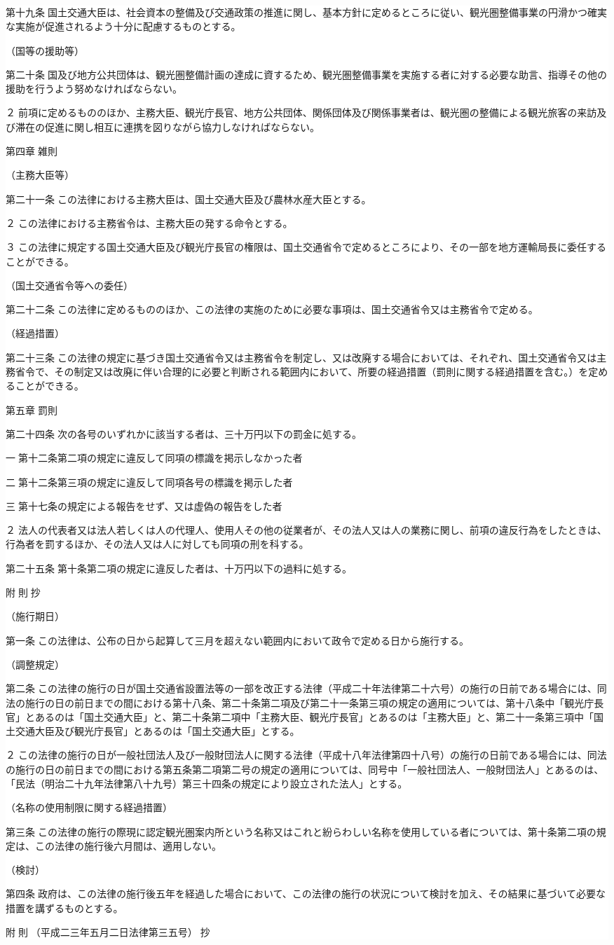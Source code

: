 第十九条 国土交通大臣は、社会資本の整備及び交通政策の推進に関し、基本方針に定めるところに従い、観光圏整備事業の円滑かつ確実な実施が促進されるよう十分に配慮するものとする。

（国等の援助等）

第二十条 国及び地方公共団体は、観光圏整備計画の達成に資するため、観光圏整備事業を実施する者に対する必要な助言、指導その他の援助を行うよう努めなければならない。

２ 前項に定めるもののほか、主務大臣、観光庁長官、地方公共団体、関係団体及び関係事業者は、観光圏の整備による観光旅客の来訪及び滞在の促進に関し相互に連携を図りながら協力しなければならない。

第四章 雑則

（主務大臣等）

第二十一条 この法律における主務大臣は、国土交通大臣及び農林水産大臣とする。

２ この法律における主務省令は、主務大臣の発する命令とする。

３ この法律に規定する国土交通大臣及び観光庁長官の権限は、国土交通省令で定めるところにより、その一部を地方運輸局長に委任することができる。

（国土交通省令等への委任）

第二十二条 この法律に定めるもののほか、この法律の実施のために必要な事項は、国土交通省令又は主務省令で定める。

（経過措置）

第二十三条 この法律の規定に基づき国土交通省令又は主務省令を制定し、又は改廃する場合においては、それぞれ、国土交通省令又は主務省令で、その制定又は改廃に伴い合理的に必要と判断される範囲内において、所要の経過措置（罰則に関する経過措置を含む。）を定めることができる。

第五章 罰則

第二十四条 次の各号のいずれかに該当する者は、三十万円以下の罰金に処する。

一 第十二条第二項の規定に違反して同項の標識を掲示しなかった者

二 第十二条第三項の規定に違反して同項各号の標識を掲示した者

三 第十七条の規定による報告をせず、又は虚偽の報告をした者

２ 法人の代表者又は法人若しくは人の代理人、使用人その他の従業者が、その法人又は人の業務に関し、前項の違反行為をしたときは、行為者を罰するほか、その法人又は人に対しても同項の刑を科する。

第二十五条 第十条第二項の規定に違反した者は、十万円以下の過料に処する。

附 則 抄

（施行期日）

第一条 この法律は、公布の日から起算して三月を超えない範囲内において政令で定める日から施行する。

（調整規定）

第二条 この法律の施行の日が国土交通省設置法等の一部を改正する法律（平成二十年法律第二十六号）の施行の日前である場合には、同法の施行の日の前日までの間における第十八条、第二十条第二項及び第二十一条第三項の規定の適用については、第十八条中「観光庁長官」とあるのは「国土交通大臣」と、第二十条第二項中「主務大臣、観光庁長官」とあるのは「主務大臣」と、第二十一条第三項中「国土交通大臣及び観光庁長官」とあるのは「国土交通大臣」とする。

２ この法律の施行の日が一般社団法人及び一般財団法人に関する法律（平成十八年法律第四十八号）の施行の日前である場合には、同法の施行の日の前日までの間における第五条第二項第二号の規定の適用については、同号中「一般社団法人、一般財団法人」とあるのは、「民法（明治二十九年法律第八十九号）第三十四条の規定により設立された法人」とする。

（名称の使用制限に関する経過措置）

第三条 この法律の施行の際現に認定観光圏案内所という名称又はこれと紛らわしい名称を使用している者については、第十条第二項の規定は、この法律の施行後六月間は、適用しない。

（検討）

第四条 政府は、この法律の施行後五年を経過した場合において、この法律の施行の状況について検討を加え、その結果に基づいて必要な措置を講ずるものとする。

附 則 （平成二三年五月二日法律第三五号） 抄
